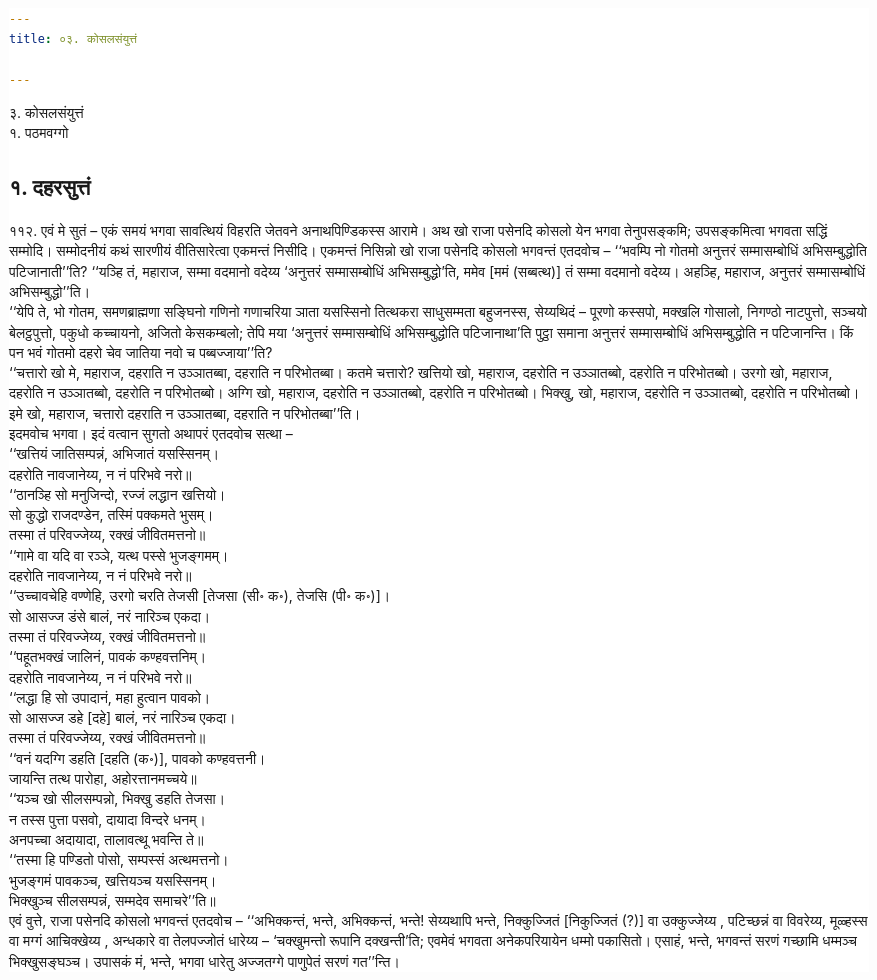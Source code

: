 ```yaml
---
title: ०३. कोसलसंयुत्तं

---
```

३. कोसलसंयुत्तं  
१. पठमवग्गो  


## १. दहरसुत्तं

११२. एवं मे सुतं – एकं समयं भगवा सावत्थियं विहरति जेतवने अनाथपिण्डिकस्स आरामे। अथ खो राजा पसेनदि कोसलो येन भगवा तेनुपसङ्कमि; उपसङ्कमित्वा भगवता सद्धिं सम्मोदि। सम्मोदनीयं कथं सारणीयं वीतिसारेत्वा एकमन्तं निसीदि। एकमन्तं निसिन्नो खो राजा पसेनदि कोसलो भगवन्तं एतदवोच – ‘‘भवम्पि नो गोतमो अनुत्तरं सम्मासम्बोधिं अभिसम्बुद्धोति पटिजानाती’’ति? ‘‘यञ्हि तं, महाराज, सम्मा वदमानो वदेय्य ‘अनुत्तरं सम्मासम्बोधिं अभिसम्बुद्धो’ति, ममेव [ममं (सब्बत्थ)] तं सम्मा वदमानो वदेय्य। अहञ्हि, महाराज, अनुत्तरं सम्मासम्बोधिं अभिसम्बुद्धो’’ति।  
‘‘येपि ते, भो गोतम, समणब्राह्मणा सङ्घिनो गणिनो गणाचरिया ञाता यसस्सिनो तित्थकरा साधुसम्मता बहुजनस्स, सेय्यथिदं – पूरणो कस्सपो, मक्खलि गोसालो, निगण्ठो नाटपुत्तो, सञ्चयो बेलट्ठपुत्तो, पकुधो कच्चायनो, अजितो केसकम्बलो; तेपि मया ‘अनुत्तरं सम्मासम्बोधिं अभिसम्बुद्धोति पटिजानाथा’ति पुट्ठा समाना अनुत्तरं सम्मासम्बोधिं अभिसम्बुद्धोति न पटिजानन्ति। किं पन भवं गोतमो दहरो चेव जातिया नवो च पब्बज्जाया’’ति?  
‘‘चत्तारो खो मे, महाराज, दहराति न उञ्ञातब्बा, दहराति न परिभोतब्बा। कतमे चत्तारो? खत्तियो खो, महाराज, दहरोति न उञ्ञातब्बो, दहरोति न परिभोतब्बो। उरगो खो, महाराज, दहरोति न उञ्ञातब्बो, दहरोति न परिभोतब्बो। अग्गि खो, महाराज, दहरोति न उञ्ञातब्बो, दहरोति न परिभोतब्बो। भिक्खु, खो, महाराज, दहरोति न उञ्ञातब्बो, दहरोति न परिभोतब्बो। इमे खो, महाराज, चत्तारो दहराति न उञ्ञातब्बा, दहराति न परिभोतब्बा’’ति।  
इदमवोच भगवा। इदं वत्वान सुगतो अथापरं एतदवोच सत्था –  
‘‘खत्तियं जातिसम्पन्नं, अभिजातं यसस्सिनम्।  
दहरोति नावजानेय्य, न नं परिभवे नरो॥  
‘‘ठानञ्हि सो मनुजिन्दो, रज्जं लद्धान खत्तियो।  
सो कुद्धो राजदण्डेन, तस्मिं पक्कमते भुसम्।  
तस्मा तं परिवज्जेय्य, रक्खं जीवितमत्तनो॥  
‘‘गामे वा यदि वा रञ्ञे, यत्थ पस्से भुजङ्गमम्।  
दहरोति नावजानेय्य, न नं परिभवे नरो॥  
‘‘उच्चावचेहि वण्णेहि, उरगो चरति तेजसी [तेजसा (सी॰ क॰), तेजसि (पी॰ क॰)]।  
सो आसज्ज डंसे बालं, नरं नारिञ्च एकदा।  
तस्मा तं परिवज्जेय्य, रक्खं जीवितमत्तनो॥  
‘‘पहूतभक्खं जालिनं, पावकं कण्हवत्तनिम्।  
दहरोति नावजानेय्य, न नं परिभवे नरो॥  
‘‘लद्धा हि सो उपादानं, महा हुत्वान पावको।  
सो आसज्ज डहे [दहे] बालं, नरं नारिञ्च एकदा।  
तस्मा तं परिवज्जेय्य, रक्खं जीवितमत्तनो॥  
‘‘वनं यदग्गि डहति [दहति (क॰)], पावको कण्हवत्तनी।  
जायन्ति तत्थ पारोहा, अहोरत्तानमच्चये॥  
‘‘यञ्च खो सीलसम्पन्नो, भिक्खु डहति तेजसा।  
न तस्स पुत्ता पसवो, दायादा विन्दरे धनम्।  
अनपच्चा अदायादा, तालावत्थू भवन्ति ते॥  
‘‘तस्मा हि पण्डितो पोसो, सम्पस्सं अत्थमत्तनो।  
भुजङ्गमं पावकञ्च, खत्तियञ्च यसस्सिनम्।  
भिक्खुञ्च सीलसम्पन्नं, सम्मदेव समाचरे’’ति॥  
एवं वुत्ते, राजा पसेनदि कोसलो भगवन्तं एतदवोच – ‘‘अभिक्कन्तं, भन्ते, अभिक्कन्तं, भन्ते! सेय्यथापि भन्ते, निक्कुज्जितं [निकुज्जितं (?)] वा उक्कुज्जेय्य , पटिच्छन्नं वा विवरेय्य, मूळ्हस्स वा मग्गं आचिक्खेय्य , अन्धकारे वा तेलपज्जोतं धारेय्य – ‘चक्खुमन्तो रूपानि दक्खन्ती’ति; एवमेवं भगवता अनेकपरियायेन धम्मो पकासितो। एसाहं, भन्ते, भगवन्तं सरणं गच्छामि धम्मञ्च भिक्खुसङ्घञ्च। उपासकं मं, भन्ते, भगवा धारेतु अज्जतग्गे पाणुपेतं सरणं गत’’न्ति।  
